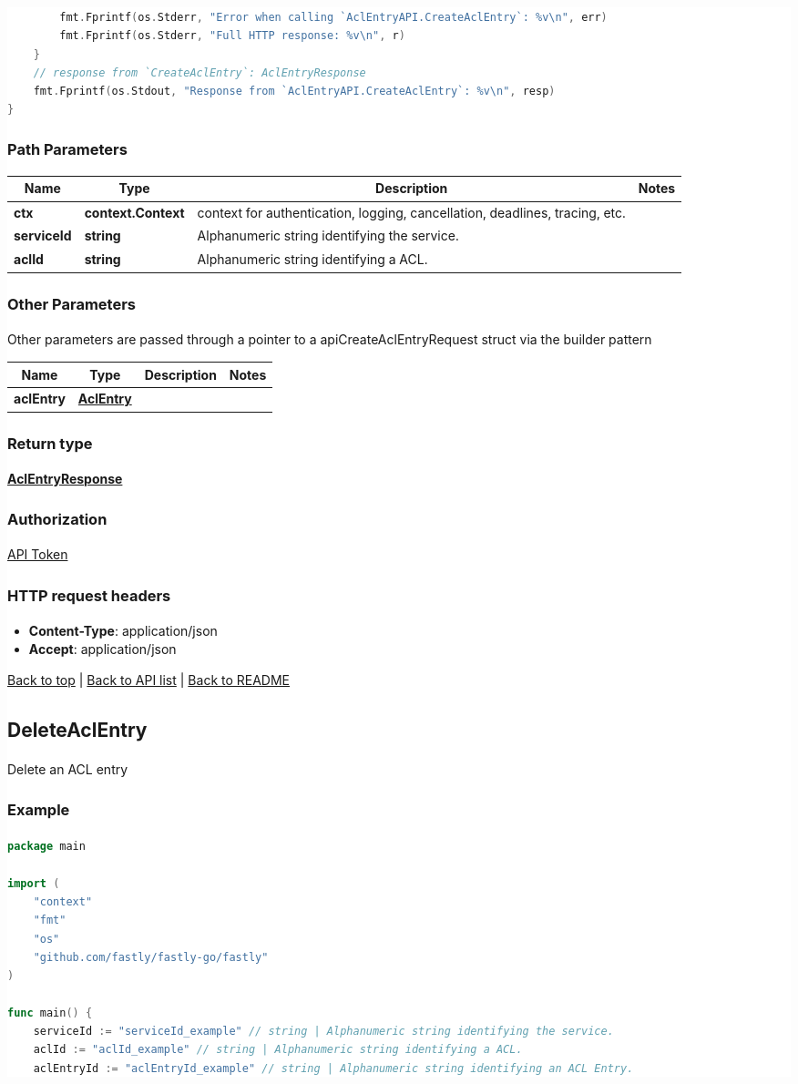```go
        fmt.Fprintf(os.Stderr, "Error when calling `AclEntryAPI.CreateAclEntry`: %v\n", err)
        fmt.Fprintf(os.Stderr, "Full HTTP response: %v\n", r)
    }
    // response from `CreateAclEntry`: AclEntryResponse
    fmt.Fprintf(os.Stdout, "Response from `AclEntryAPI.CreateAclEntry`: %v\n", resp)
}
```

### Path Parameters


Name | Type | Description  | Notes
------------- | ------------- | ------------- | -------------
**ctx** | **context.Context** | context for authentication, logging, cancellation, deadlines, tracing, etc.
**serviceId** | **string** | Alphanumeric string identifying the service. | 
**aclId** | **string** | Alphanumeric string identifying a ACL. | 

### Other Parameters

Other parameters are passed through a pointer to a apiCreateAclEntryRequest struct via the builder pattern


Name | Type | Description  | Notes
------------- | ------------- | ------------- | -------------
 **aclEntry** | [**AclEntry**](AclEntry.md) |  | 

### Return type

[**AclEntryResponse**](AclEntryResponse.md)

### Authorization

[API Token](https://www.fastly.com/documentation/reference/api/#authentication)

### HTTP request headers

- **Content-Type**: application/json
- **Accept**: application/json

[Back to top](#) | [Back to API list](../README.md#documentation-for-api-endpoints) | [Back to README](../README.md)


## DeleteAclEntry

Delete an ACL entry



### Example

```go
package main

import (
    "context"
    "fmt"
    "os"
    "github.com/fastly/fastly-go/fastly"
)

func main() {
    serviceId := "serviceId_example" // string | Alphanumeric string identifying the service.
    aclId := "aclId_example" // string | Alphanumeric string identifying a ACL.
    aclEntryId := "aclEntryId_example" // string | Alphanumeric string identifying an ACL Entry.
```